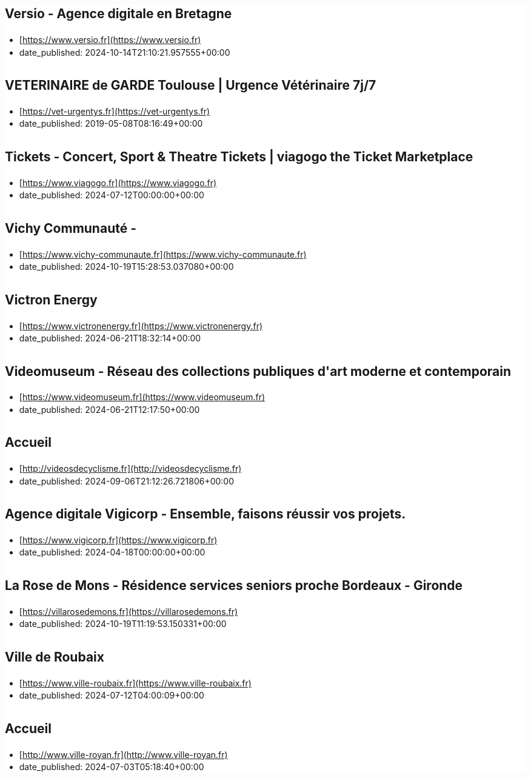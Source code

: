  ## Versio - Agence digitale en Bretagne
 - [https://www.versio.fr](https://www.versio.fr)
 - date_published: 2024-10-14T21:10:21.957555+00:00

 ## VETERINAIRE de GARDE Toulouse | Urgence Vétérinaire 7j/7
 - [https://vet-urgentys.fr](https://vet-urgentys.fr)
 - date_published: 2019-05-08T08:16:49+00:00

 ## Tickets - Concert, Sport & Theatre Tickets | viagogo the Ticket Marketplace
 - [https://www.viagogo.fr](https://www.viagogo.fr)
 - date_published: 2024-07-12T00:00:00+00:00

 ## Vichy Communauté -
 - [https://www.vichy-communaute.fr](https://www.vichy-communaute.fr)
 - date_published: 2024-10-19T15:28:53.037080+00:00

 ## Victron Energy
 - [https://www.victronenergy.fr](https://www.victronenergy.fr)
 - date_published: 2024-06-21T18:32:14+00:00

 ## Videomuseum - Réseau des collections publiques d'art moderne et contemporain
 - [https://www.videomuseum.fr](https://www.videomuseum.fr)
 - date_published: 2024-06-21T12:17:50+00:00

 ## Accueil
 - [http://videosdecyclisme.fr](http://videosdecyclisme.fr)
 - date_published: 2024-09-06T21:12:26.721806+00:00

 ## Agence digitale Vigicorp - Ensemble, faisons réussir vos projets.
 - [https://www.vigicorp.fr](https://www.vigicorp.fr)
 - date_published: 2024-04-18T00:00:00+00:00

 ## La Rose de Mons - Résidence services seniors proche Bordeaux - Gironde
 - [https://villarosedemons.fr](https://villarosedemons.fr)
 - date_published: 2024-10-19T11:19:53.150331+00:00

 ## Ville de Roubaix
 - [https://www.ville-roubaix.fr](https://www.ville-roubaix.fr)
 - date_published: 2024-07-12T04:00:09+00:00

 ## Accueil
 - [http://www.ville-royan.fr](http://www.ville-royan.fr)
 - date_published: 2024-07-03T05:18:40+00:00
